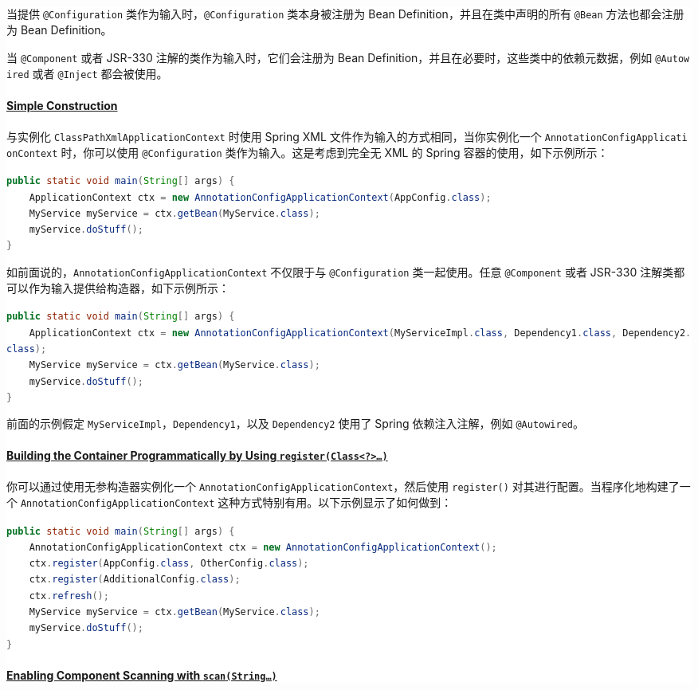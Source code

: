 当提供 `@Configuration` 类作为输入时，`@Configuration` 类本身被注册为 Bean Definition，并且在类中声明的所有 `@Bean` 方法也都会注册为 Bean Definition。

当 `@Component` 或者 JSR-330 注解的类作为输入时，它们会注册为 Bean Definition，并且在必要时，这些类中的依赖元数据，例如 `@Autowired` 或者 `@Inject` 都会被使用。


#### [Simple Construction](https://docs.spring.io/spring-framework/docs/5.2.17.RELEASE/spring-framework-reference/core.html#beans-java-instantiating-container-constructor)

与实例化 `ClassPathXmlApplicationContext` 时使用 Spring XML 文件作为输入的方式相同，当你实例化一个 `AnnotationConfigApplicationContext` 时，你可以使用 `@Configuration` 类作为输入。这是考虑到完全无 XML 的 Spring 容器的使用，如下示例所示：

```java
public static void main(String[] args) {
    ApplicationContext ctx = new AnnotationConfigApplicationContext(AppConfig.class);
    MyService myService = ctx.getBean(MyService.class);
    myService.doStuff();
}
```

如前面说的，`AnnotationConfigApplicationContext` 不仅限于与 `@Configuration` 类一起使用。任意 `@Component` 或者 JSR-330 注解类都可以作为输入提供给构造器，如下示例所示：

```java
public static void main(String[] args) {
    ApplicationContext ctx = new AnnotationConfigApplicationContext(MyServiceImpl.class, Dependency1.class, Dependency2.class);
    MyService myService = ctx.getBean(MyService.class);
    myService.doStuff();
}
```
前面的示例假定 `MyServiceImpl`，`Dependency1`，以及 `Dependency2` 使用了 Spring 依赖注入注解，例如 `@Autowired`。


#### [Building the Container Programmatically by Using `register(Class<?>…​)`](https://docs.spring.io/spring-framework/docs/5.2.17.RELEASE/spring-framework-reference/core.html#beans-java-instantiating-container-register)

你可以通过使用无参构造器实例化一个 `AnnotationConfigApplicationContext`，然后使用 `register()` 对其进行配置。当程序化地构建了一个 `AnnotationConfigApplicationContext` 这种方式特别有用。以下示例显示了如何做到：

```java
public static void main(String[] args) {
    AnnotationConfigApplicationContext ctx = new AnnotationConfigApplicationContext();
    ctx.register(AppConfig.class, OtherConfig.class);
    ctx.register(AdditionalConfig.class);
    ctx.refresh();
    MyService myService = ctx.getBean(MyService.class);
    myService.doStuff();
}
```


#### [Enabling Component Scanning with `scan(String…​)`](https://docs.spring.io/spring-framework/docs/5.2.17.RELEASE/spring-framework-reference/core.html#beans-java-instantiating-container-scan)
